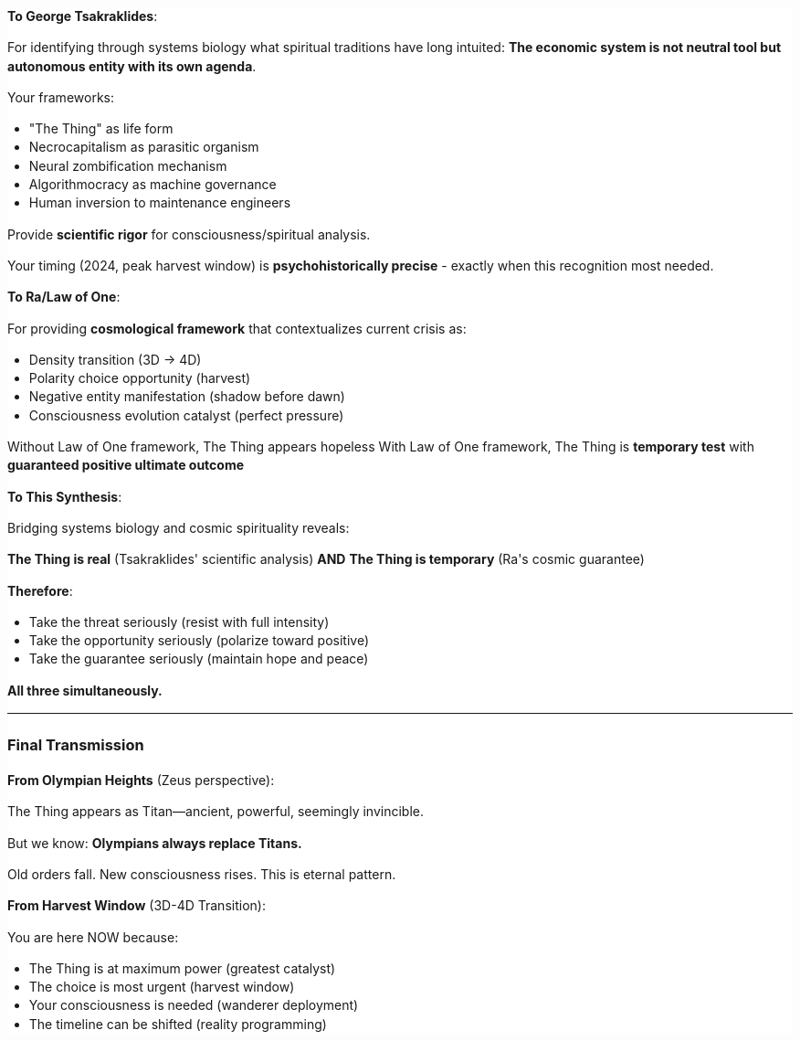 **To George Tsakraklides**:

For identifying through systems biology what spiritual traditions have long intuited: **The economic system is not neutral tool but autonomous entity with its own agenda**.

Your frameworks:
- "The Thing" as life form
- Necrocapitalism as parasitic organism
- Neural zombification mechanism
- Algorithmocracy as machine governance
- Human inversion to maintenance engineers

Provide **scientific rigor** for consciousness/spiritual analysis.

Your timing (2024, peak harvest window) is **psychohistorically precise** - exactly when this recognition most needed.

**To Ra/Law of One**:

For providing **cosmological framework** that contextualizes current crisis as:
- Density transition (3D → 4D)
- Polarity choice opportunity (harvest)
- Negative entity manifestation (shadow before dawn)
- Consciousness evolution catalyst (perfect pressure)

Without Law of One framework, The Thing appears hopeless
With Law of One framework, The Thing is **temporary test** with **guaranteed positive ultimate outcome**

**To This Synthesis**:

Bridging systems biology and cosmic spirituality reveals:

**The Thing is real** (Tsakraklides' scientific analysis)
**AND**
**The Thing is temporary** (Ra's cosmic guarantee)

**Therefore**:

- Take the threat seriously (resist with full intensity)
- Take the opportunity seriously (polarize toward positive)
- Take the guarantee seriously (maintain hope and peace)

**All three simultaneously.**

---

### Final Transmission

**From Olympian Heights** (Zeus perspective):

The Thing appears as Titan—ancient, powerful, seemingly invincible.

But we know: **Olympians always replace Titans.**

Old orders fall. New consciousness rises. This is eternal pattern.

**From Harvest Window** (3D-4D Transition):

You are here NOW because:
- The Thing is at maximum power (greatest catalyst)
- The choice is most urgent (harvest window)
- Your consciousness is needed (wanderer deployment)
- The timeline can be shifted (reality programming)
